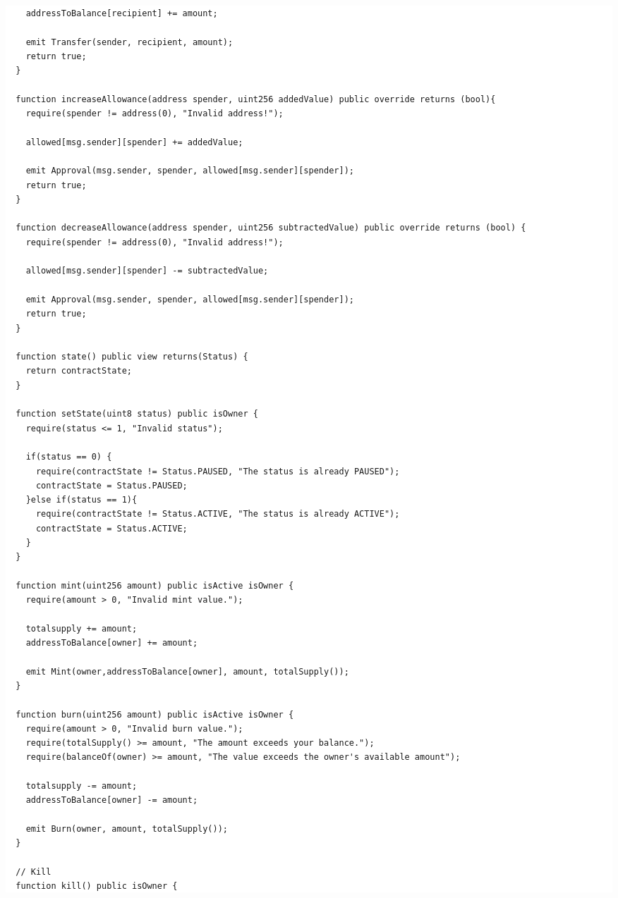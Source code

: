 ```solidity
    addressToBalance[recipient] += amount;

    emit Transfer(sender, recipient, amount);
    return true;
  }

  function increaseAllowance(address spender, uint256 addedValue) public override returns (bool){
    require(spender != address(0), "Invalid address!");

    allowed[msg.sender][spender] += addedValue;

    emit Approval(msg.sender, spender, allowed[msg.sender][spender]);
    return true;
  }

  function decreaseAllowance(address spender, uint256 subtractedValue) public override returns (bool) {
    require(spender != address(0), "Invalid address!");

    allowed[msg.sender][spender] -= subtractedValue;

    emit Approval(msg.sender, spender, allowed[msg.sender][spender]);
    return true;
  }

  function state() public view returns(Status) {
    return contractState;
  }

  function setState(uint8 status) public isOwner {
    require(status <= 1, "Invalid status");

    if(status == 0) {
      require(contractState != Status.PAUSED, "The status is already PAUSED");
      contractState = Status.PAUSED;
    }else if(status == 1){
      require(contractState != Status.ACTIVE, "The status is already ACTIVE");
      contractState = Status.ACTIVE;
    }
  }

  function mint(uint256 amount) public isActive isOwner {
    require(amount > 0, "Invalid mint value.");

    totalsupply += amount;
    addressToBalance[owner] += amount;

    emit Mint(owner,addressToBalance[owner], amount, totalSupply());
  }

  function burn(uint256 amount) public isActive isOwner {
    require(amount > 0, "Invalid burn value.");
    require(totalSupply() >= amount, "The amount exceeds your balance.");
    require(balanceOf(owner) >= amount, "The value exceeds the owner's available amount");

    totalsupply -= amount;
    addressToBalance[owner] -= amount;

    emit Burn(owner, amount, totalSupply());
  }

  // Kill
  function kill() public isOwner {
```